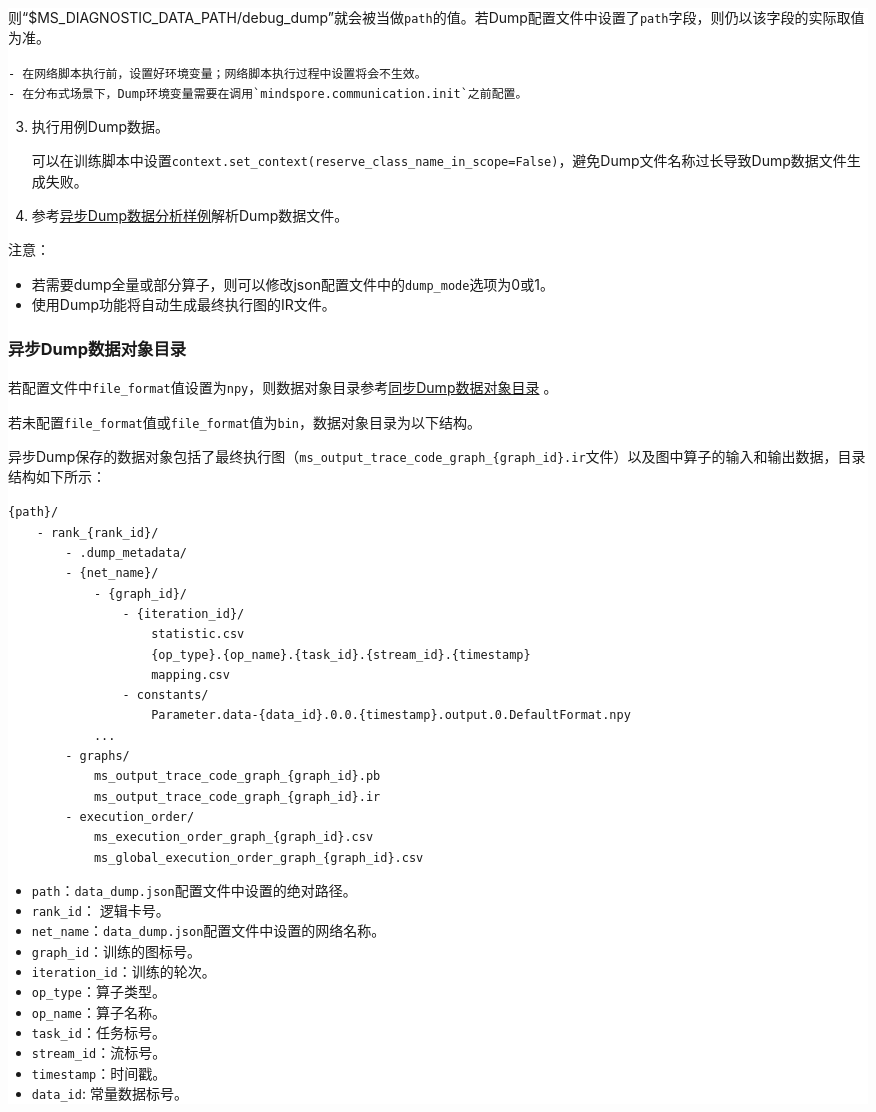    则“$MS_DIAGNOSTIC_DATA_PATH/debug_dump”就会被当做`path`的值。若Dump配置文件中设置了`path`字段，则仍以该字段的实际取值为准。

    - 在网络脚本执行前，设置好环境变量；网络脚本执行过程中设置将会不生效。
    - 在分布式场景下，Dump环境变量需要在调用`mindspore.communication.init`之前配置。

3. 执行用例Dump数据。

   可以在训练脚本中设置`context.set_context(reserve_class_name_in_scope=False)`，避免Dump文件名称过长导致Dump数据文件生成失败。

4. 参考[异步Dump数据分析样例](#异步dump数据分析样例)解析Dump数据文件。

注意：

- 若需要dump全量或部分算子，则可以修改json配置文件中的`dump_mode`选项为0或1。
- 使用Dump功能将自动生成最终执行图的IR文件。

### 异步Dump数据对象目录

若配置文件中`file_format`值设置为`npy`，则数据对象目录参考[同步Dump数据对象目录](#同步dump数据对象目录) 。

若未配置`file_format`值或`file_format`值为`bin`，数据对象目录为以下结构。

异步Dump保存的数据对象包括了最终执行图（`ms_output_trace_code_graph_{graph_id}.ir`文件）以及图中算子的输入和输出数据，目录结构如下所示：

```text
{path}/
    - rank_{rank_id}/
        - .dump_metadata/
        - {net_name}/
            - {graph_id}/
                - {iteration_id}/
                    statistic.csv
                    {op_type}.{op_name}.{task_id}.{stream_id}.{timestamp}
                    mapping.csv
                - constants/
                    Parameter.data-{data_id}.0.0.{timestamp}.output.0.DefaultFormat.npy
            ...
        - graphs/
            ms_output_trace_code_graph_{graph_id}.pb
            ms_output_trace_code_graph_{graph_id}.ir
        - execution_order/
            ms_execution_order_graph_{graph_id}.csv
            ms_global_execution_order_graph_{graph_id}.csv
```

- `path`：`data_dump.json`配置文件中设置的绝对路径。
- `rank_id`： 逻辑卡号。
- `net_name`：`data_dump.json`配置文件中设置的网络名称。
- `graph_id`：训练的图标号。
- `iteration_id`：训练的轮次。
- `op_type`：算子类型。
- `op_name`：算子名称。
- `task_id`：任务标号。
- `stream_id`：流标号。
- `timestamp`：时间戳。
- `data_id`: 常量数据标号。
